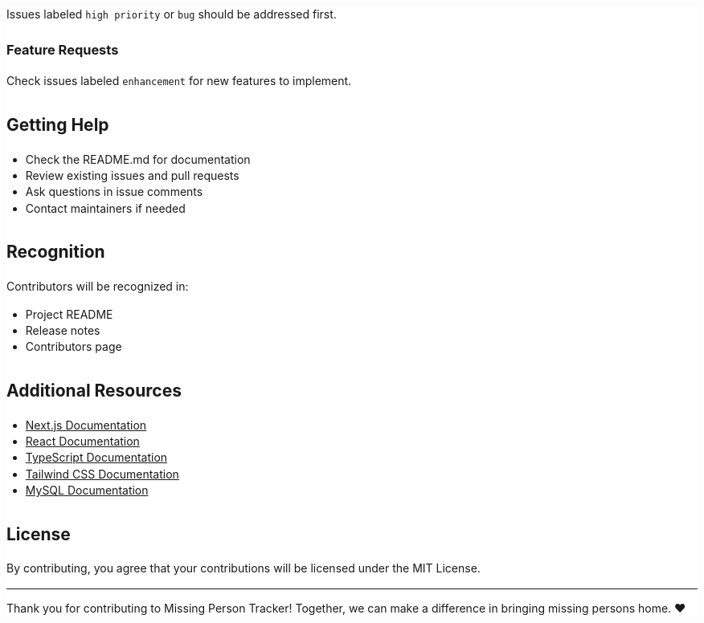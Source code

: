 Issues labeled `high priority` or `bug` should be addressed first.

### Feature Requests

Check issues labeled `enhancement` for new features to implement.

## Getting Help

* Check the README.md for documentation
* Review existing issues and pull requests
* Ask questions in issue comments
* Contact maintainers if needed

## Recognition

Contributors will be recognized in:
* Project README
* Release notes
* Contributors page

## Additional Resources

* [Next.js Documentation](https://nextjs.org/docs)
* [React Documentation](https://react.dev)
* [TypeScript Documentation](https://www.typescriptlang.org/docs)
* [Tailwind CSS Documentation](https://tailwindcss.com/docs)
* [MySQL Documentation](https://dev.mysql.com/doc)

## License

By contributing, you agree that your contributions will be licensed under the MIT License.

---

Thank you for contributing to Missing Person Tracker! Together, we can make a difference in bringing missing persons home. ❤️

